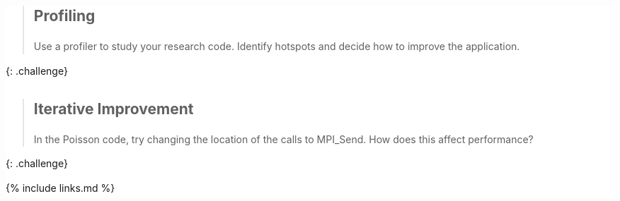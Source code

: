 > ## Profiling
>
> Use a profiler to study your research code.
> Identify hotspots and decide how to improve the application.
>
{: .challenge}

> ## Iterative Improvement
>
> In the Poisson code,
> try changing the location of the calls to MPI_Send. How does this affect performance?
>
{: .challenge}

{% include links.md %}

